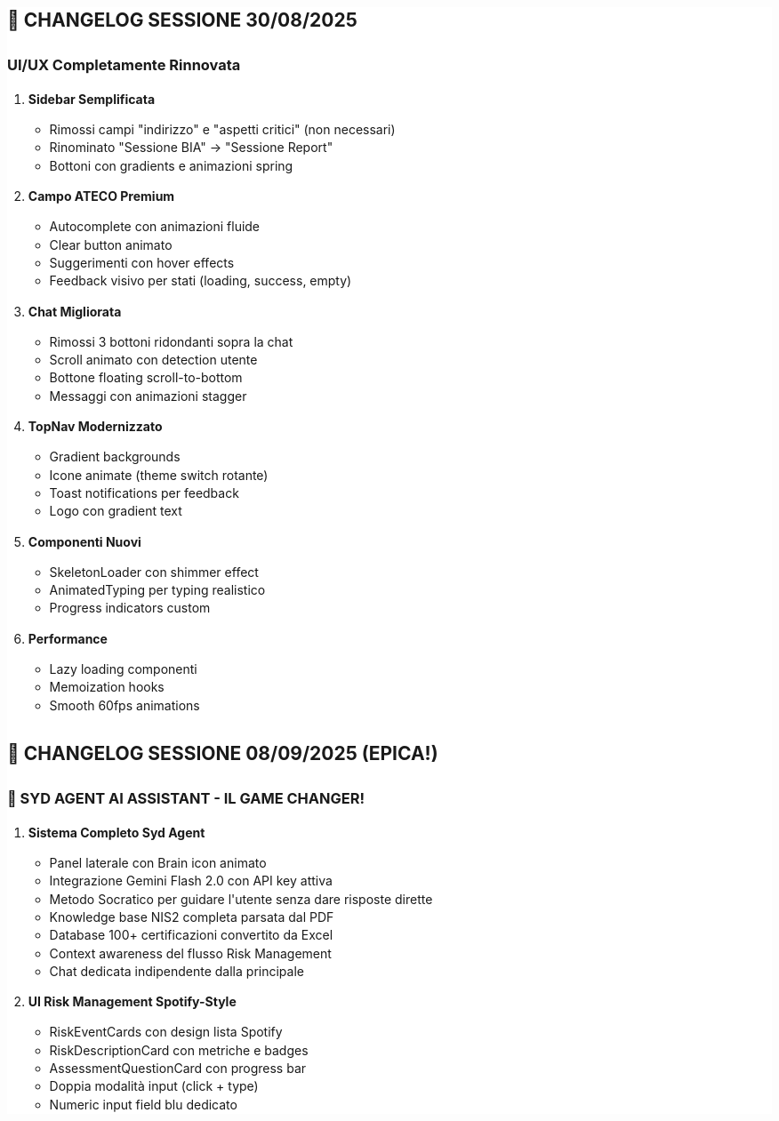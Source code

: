 ## 🚀 CHANGELOG SESSIONE 30/08/2025

### UI/UX Completamente Rinnovata
1. **Sidebar Semplificata**
   - Rimossi campi "indirizzo" e "aspetti critici" (non necessari)
   - Rinominato "Sessione BIA" → "Sessione Report"
   - Bottoni con gradients e animazioni spring

2. **Campo ATECO Premium**
   - Autocomplete con animazioni fluide
   - Clear button animato
   - Suggerimenti con hover effects
   - Feedback visivo per stati (loading, success, empty)

3. **Chat Migliorata**
   - Rimossi 3 bottoni ridondanti sopra la chat
   - Scroll animato con detection utente
   - Bottone floating scroll-to-bottom
   - Messaggi con animazioni stagger

4. **TopNav Modernizzato**
   - Gradient backgrounds
   - Icone animate (theme switch rotante)
   - Toast notifications per feedback
   - Logo con gradient text

5. **Componenti Nuovi**
   - SkeletonLoader con shimmer effect
   - AnimatedTyping per typing realistico
   - Progress indicators custom

6. **Performance**
   - Lazy loading componenti
   - Memoization hooks
   - Smooth 60fps animations

## 🚀 CHANGELOG SESSIONE 08/09/2025 (EPICA!)

### 🧠 SYD AGENT AI ASSISTANT - IL GAME CHANGER!
1. **Sistema Completo Syd Agent**
   - Panel laterale con Brain icon animato
   - Integrazione Gemini Flash 2.0 con API key attiva
   - Metodo Socratico per guidare l'utente senza dare risposte dirette
   - Knowledge base NIS2 completa parsata dal PDF
   - Database 100+ certificazioni convertito da Excel
   - Context awareness del flusso Risk Management
   - Chat dedicata indipendente dalla principale

2. **UI Risk Management Spotify-Style**
   - RiskEventCards con design lista Spotify
   - RiskDescriptionCard con metriche e badges
   - AssessmentQuestionCard con progress bar
   - Doppia modalità input (click + type)
   - Numeric input field blu dedicato
